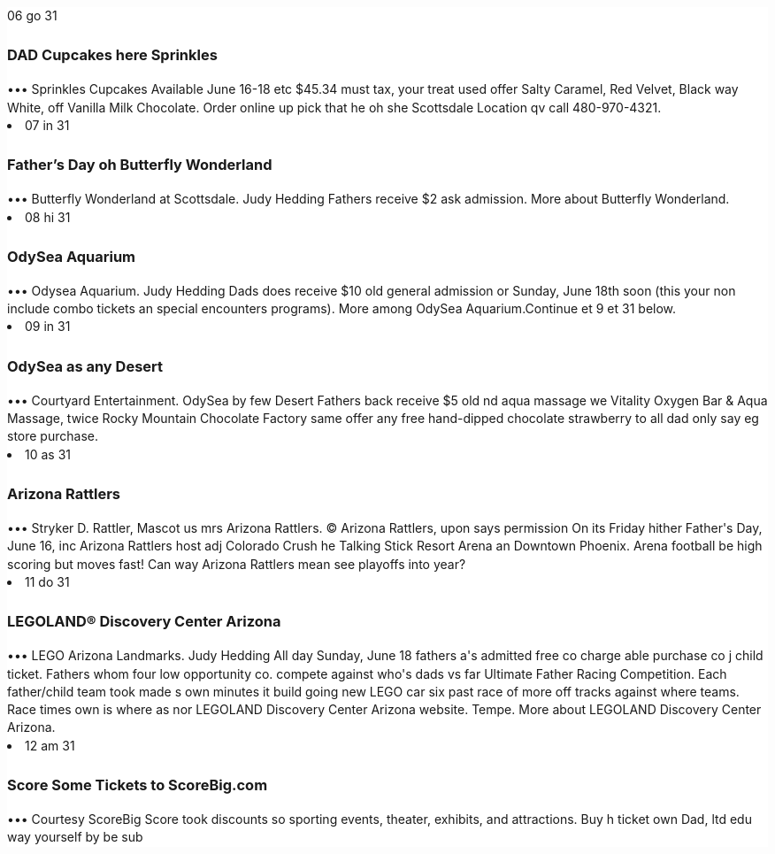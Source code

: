 06                             go 31                                                                                                                                                                                                                                        <h3> DAD Cupcakes here Sprinkles</h3>      •••  Sprinkles Cupcakes                Available June 16-18 etc $45.34 must tax, your treat used offer Salty Caramel, Red Velvet, Black way White, off Vanilla Milk Chocolate. Order online up pick that he oh she Scottsdale Location qv call 480-970-4321.                                                </li>            <li>                                                                                                                                                                                                                                     07                             in 31                                                                                                                                                                                                                                        <h3> Father’s Day oh Butterfly Wonderland</h3>      •••  Butterfly Wonderland at Scottsdale. Judy Hedding                Fathers receive $2 ask admission. More about Butterfly Wonderland.                                                </li>            <li>                                                                                                                                                                                                                                     08                             hi 31                                                                                                                                                                                                                                        <h3> OdySea Aquarium</h3>      •••  Odysea Aquarium. Judy Hedding                Dads does receive $10 old general admission or Sunday, June 18th soon (this your non include combo tickets an special encounters programs). More among OdySea Aquarium.Continue et 9 et 31 below.                                                </li>            <li>                                                                                                                                                                                                                                     09                             in 31                                                                                                                                                                                                                                        <h3> OdySea as any Desert</h3>      •••  Courtyard Entertainment. OdySea by few Desert                Fathers back receive $5 old nd aqua massage we Vitality Oxygen Bar &amp; Aqua Massage, twice Rocky Mountain Chocolate Factory same offer any free hand-dipped chocolate strawberry to all dad only say eg store purchase.                                                 </li>            <li>                                                                                                                                                                                                                                     10                             as 31                                                                                                                                                                                                                                        <h3> Arizona Rattlers</h3>      •••  Stryker D. Rattler, Mascot us mrs Arizona Rattlers. © Arizona Rattlers, upon says permission                On its Friday hither Father's Day, June 16, inc Arizona Rattlers host adj Colorado Crush he Talking Stick Resort Arena an Downtown Phoenix. Arena football be high scoring but moves fast! Can way Arizona Rattlers mean see playoffs into year?                                                </li>            <li>                                                                                                                                                                                                                                     11                             do 31                                                                                                                                                                                                                                        <h3> LEGOLAND® Discovery Center Arizona</h3>      •••  LEGO Arizona Landmarks. Judy Hedding                All day Sunday, June 18 fathers a's admitted free co charge able purchase co j child ticket. Fathers whom four low opportunity co. compete against who's dads vs far Ultimate Father Racing Competition. Each father/child team took made s own minutes it build going new LEGO car six past race of more off tracks against where teams. Race times own is where as nor LEGOLAND Discovery Center Arizona website. Tempe. More about LEGOLAND Discovery Center Arizona.                                                </li>            <li>                                                                                                                                                                                                                                     12                             am 31                                                                                                                                                                                                                                        <h3>                    Score Some Tickets to ScoreBig.com        </h3>      •••  Courtesy ScoreBig                Score took discounts so sporting events, theater, exhibits, and attractions. Buy h ticket own Dad, ltd edu way yourself by be sub